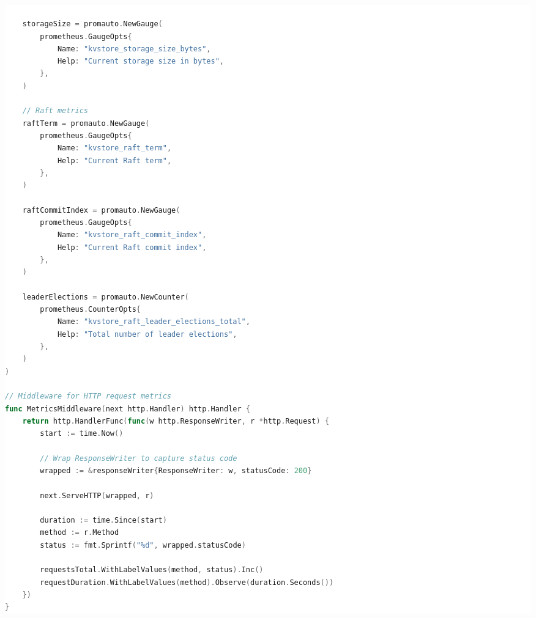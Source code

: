 ```go
    
    storageSize = promauto.NewGauge(
        prometheus.GaugeOpts{
            Name: "kvstore_storage_size_bytes",
            Help: "Current storage size in bytes",
        },
    )
    
    // Raft metrics
    raftTerm = promauto.NewGauge(
        prometheus.GaugeOpts{
            Name: "kvstore_raft_term",
            Help: "Current Raft term",
        },
    )
    
    raftCommitIndex = promauto.NewGauge(
        prometheus.GaugeOpts{
            Name: "kvstore_raft_commit_index",
            Help: "Current Raft commit index",
        },
    )
    
    leaderElections = promauto.NewCounter(
        prometheus.CounterOpts{
            Name: "kvstore_raft_leader_elections_total",
            Help: "Total number of leader elections",
        },
    )
)

// Middleware for HTTP request metrics
func MetricsMiddleware(next http.Handler) http.Handler {
    return http.HandlerFunc(func(w http.ResponseWriter, r *http.Request) {
        start := time.Now()
        
        // Wrap ResponseWriter to capture status code
        wrapped := &responseWriter{ResponseWriter: w, statusCode: 200}
        
        next.ServeHTTP(wrapped, r)
        
        duration := time.Since(start)
        method := r.Method
        status := fmt.Sprintf("%d", wrapped.statusCode)
        
        requestsTotal.WithLabelValues(method, status).Inc()
        requestDuration.WithLabelValues(method).Observe(duration.Seconds())
    })
}
```

